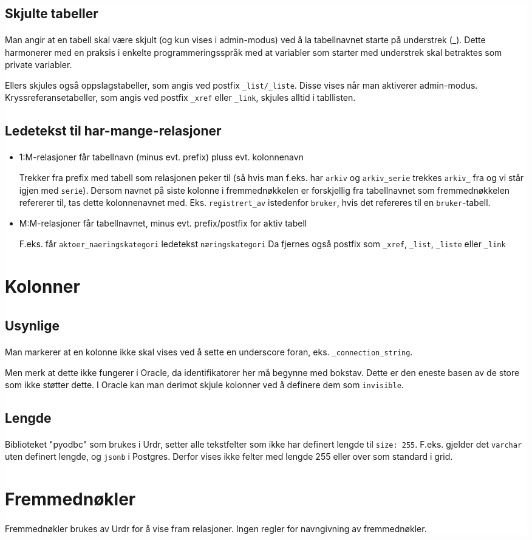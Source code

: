## Skjulte tabeller

Man angir at en tabell skal være skjult (og kun vises i admin-modus) ved å la
tabellnavnet starte på understrek (_). Dette harmonerer med en praksis i
enkelte programmeringsspråk med at variabler som starter med understrek skal
betraktes som private variabler.

Ellers skjules også oppslagstabeller, som angis ved postfix `_list/_liste`.
Disse vises når man aktiverer admin-modus. Kryssreferansetabeller, som angis
ved postfix `_xref` eller `_link`, skjules alltid i tabllisten.

## Ledetekst til har-mange-relasjoner

- 1:M-relasjoner får tabellnavn (minus evt. prefix) pluss evt. kolonnenavn

  Trekker fra prefix med tabell som relasjonen peker til (så hvis man f.eks.
  har `arkiv` og `arkiv_serie` trekkes `arkiv_` fra og vi står igjen med
  `serie`). Dersom navnet på siste kolonne i fremmednøkkelen er forskjellig fra
  tabellnavnet som fremmednøkkelen refererer til, tas dette kolonnenavnet med.
  Eks. `registrert_av` istedenfor `bruker`, hvis det refereres til en
  `bruker`-tabell.

- M:M-relasjoner får tabellnavnet, minus evt. prefix/postfix for aktiv tabell 

  F.eks. får `aktoer_naeringskategori` ledetekst `næringskategori` Da fjernes
  også postfix som `_xref`, `_list`, `_liste` eller `_link`

# Kolonner

## Usynlige

Man markerer at en kolonne ikke skal vises ved å sette en underscore
foran, eks. `_connection_string`.

Men merk at dette ikke fungerer i Oracle, da identifikatorer her må
begynne med bokstav. Dette er den eneste basen av de store som ikke
støtter dette. I Oracle kan man derimot skjule kolonner ved å definere
dem som `invisible`.

## Lengde

Biblioteket "pyodbc" som brukes i Urdr, setter alle tekstfelter som ikke
har definert lengde til `size: 255`. F.eks. gjelder det `varchar` uten
definert lengde, og `jsonb` i Postgres. Derfor vises ikke felter med
lengde 255 eller over som standard i grid.

# Fremmednøkler

Fremmednøkler brukes av Urdr for å vise fram relasjoner. Ingen regler for
navngivning av fremmednøkler.
